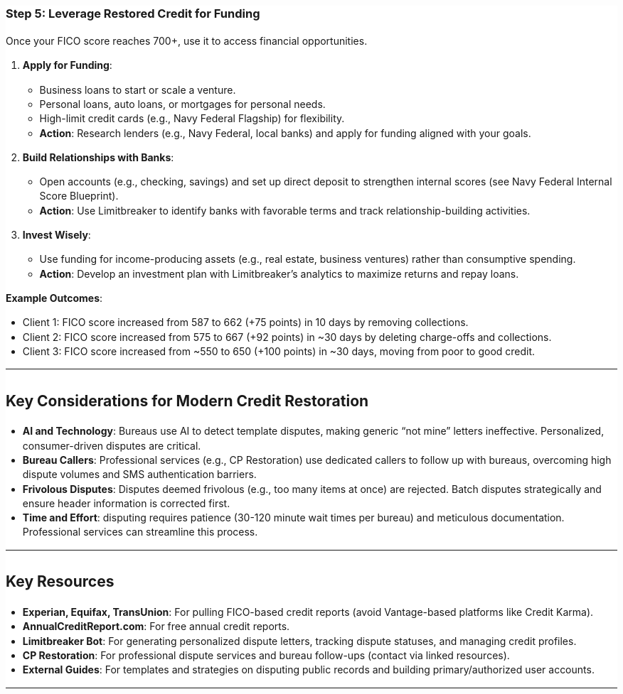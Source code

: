 
### Step 5: Leverage Restored Credit for Funding
Once your FICO score reaches 700+, use it to access financial opportunities.

1. **Apply for Funding**:
   - Business loans to start or scale a venture.
   - Personal loans, auto loans, or mortgages for personal needs.
   - High-limit credit cards (e.g., Navy Federal Flagship) for flexibility.
   - **Action**: Research lenders (e.g., Navy Federal, local banks) and apply for funding aligned with your goals.

2. **Build Relationships with Banks**:
   - Open accounts (e.g., checking, savings) and set up direct deposit to strengthen internal scores (see Navy Federal Internal Score Blueprint).
   - **Action**: Use Limitbreaker to identify banks with favorable terms and track relationship-building activities.

3. **Invest Wisely**:
   - Use funding for income-producing assets (e.g., real estate, business ventures) rather than consumptive spending.
   - **Action**: Develop an investment plan with Limitbreaker’s analytics to maximize returns and repay loans.

**Example Outcomes**:
- Client 1: FICO score increased from 587 to 662 (+75 points) in 10 days by removing collections.
- Client 2: FICO score increased from 575 to 667 (+92 points) in ~30 days by deleting charge-offs and collections.
- Client 3: FICO score increased from ~550 to 650 (+100 points) in ~30 days, moving from poor to good credit.

---

## Key Considerations for Modern Credit Restoration
- **AI and Technology**: Bureaus use AI to detect template disputes, making generic “not mine” letters ineffective. Personalized, consumer-driven disputes are critical.
- **Bureau Callers**: Professional services (e.g., CP Restoration) use dedicated callers to follow up with bureaus, overcoming high dispute volumes and SMS authentication barriers.
- **Frivolous Disputes**: Disputes deemed frivolous (e.g., too many items at once) are rejected. Batch disputes strategically and ensure header information is corrected first.
- **Time and Effort**: disputing requires patience (30-120 minute wait times per bureau) and meticulous documentation. Professional services can streamline this process.

---

## Key Resources
- **Experian, Equifax, TransUnion**: For pulling FICO-based credit reports (avoid Vantage-based platforms like Credit Karma).
- **AnnualCreditReport.com**: For free annual credit reports.
- **Limitbreaker Bot**: For generating personalized dispute letters, tracking dispute statuses, and managing credit profiles.
- **CP Restoration**: For professional dispute services and bureau follow-ups (contact via linked resources).
- **External Guides**: For templates and strategies on disputing public records and building primary/authorized user accounts.

---